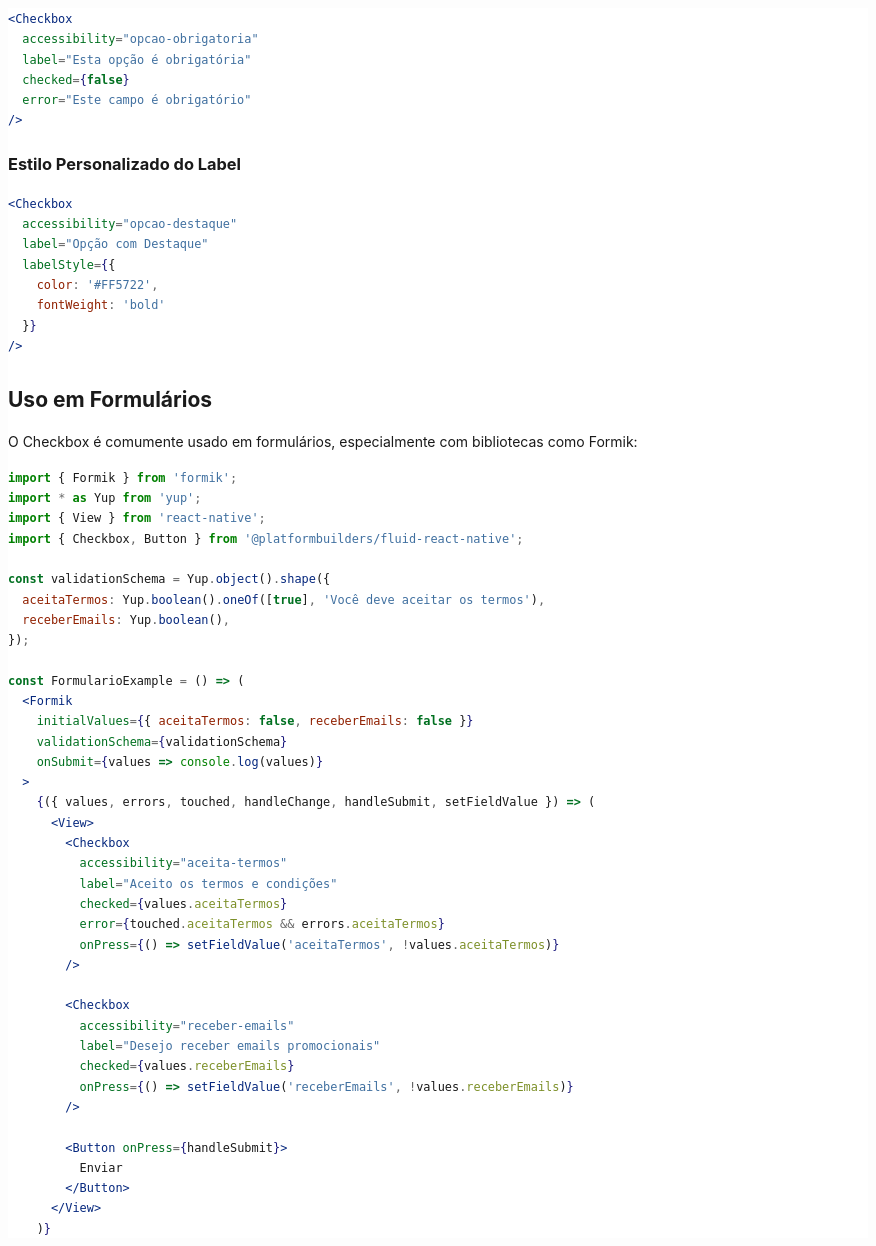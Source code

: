 ```jsx
<Checkbox 
  accessibility="opcao-obrigatoria"
  label="Esta opção é obrigatória" 
  checked={false}
  error="Este campo é obrigatório"
/>
```

### Estilo Personalizado do Label

```jsx
<Checkbox 
  accessibility="opcao-destaque"
  label="Opção com Destaque" 
  labelStyle={{ 
    color: '#FF5722', 
    fontWeight: 'bold' 
  }}
/>
```

## Uso em Formulários

O Checkbox é comumente usado em formulários, especialmente com bibliotecas como Formik:

```jsx
import { Formik } from 'formik';
import * as Yup from 'yup';
import { View } from 'react-native';
import { Checkbox, Button } from '@platformbuilders/fluid-react-native';

const validationSchema = Yup.object().shape({
  aceitaTermos: Yup.boolean().oneOf([true], 'Você deve aceitar os termos'),
  receberEmails: Yup.boolean(),
});

const FormularioExample = () => (
  <Formik
    initialValues={{ aceitaTermos: false, receberEmails: false }}
    validationSchema={validationSchema}
    onSubmit={values => console.log(values)}
  >
    {({ values, errors, touched, handleChange, handleSubmit, setFieldValue }) => (
      <View>
        <Checkbox 
          accessibility="aceita-termos"
          label="Aceito os termos e condições" 
          checked={values.aceitaTermos}
          error={touched.aceitaTermos && errors.aceitaTermos}
          onPress={() => setFieldValue('aceitaTermos', !values.aceitaTermos)}
        />
        
        <Checkbox 
          accessibility="receber-emails"
          label="Desejo receber emails promocionais" 
          checked={values.receberEmails}
          onPress={() => setFieldValue('receberEmails', !values.receberEmails)}
        />
        
        <Button onPress={handleSubmit}>
          Enviar
        </Button>
      </View>
    )}
```